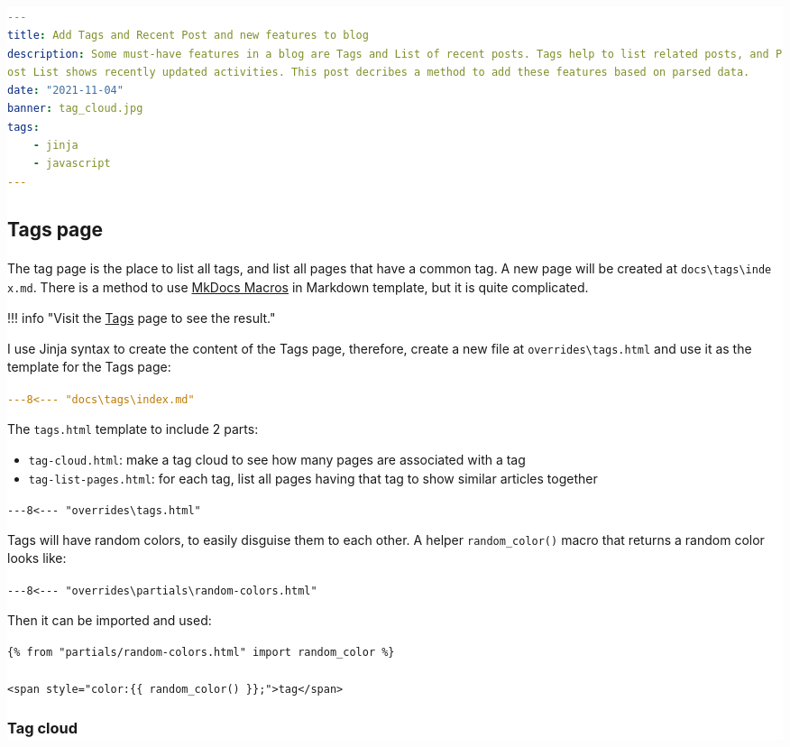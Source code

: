 ```yaml
---
title: Add Tags and Recent Post and new features to blog
description: Some must-have features in a blog are Tags and List of recent posts. Tags help to list related posts, and Post List shows recently updated activities. This post decribes a method to add these features based on parsed data.
date: "2021-11-04"
banner: tag_cloud.jpg
tags:
    - jinja
    - javascript
---
```




## Tags page

The tag page is the place to list all tags, and list all pages that have a common tag. A new page will be created at `docs\tags\index.md`. There is a method to use [MkDocs Macros](../mkdocs-plugins/index.md#macros) in Markdown template, but it is quite complicated.

!!! info "Visit the [Tags](../../../tags/index.md) page to see the result."

I use Jinja syntax to create the content of the Tags page, therefore, create a new file at `overrides\tags.html` and use it as the template for the Tags page:

``` yaml title="docs\tags\index.md" hl_lines="4"
---8<--- "docs\tags\index.md"
```

The `tags.html` template to include 2 parts:

-   `tag-cloud.html`: make a tag cloud to see how many pages are associated with a tag
-   `tag-list-pages.html`: for each tag, list all pages having that tag to show similar articles together

``` jinja title="overrides\tags.html"
---8<--- "overrides\tags.html"
```

Tags will have random colors, to easily disguise them to each other. A helper `random_color()` macro that returns a random color looks like:

``` jinja title="overrides\partials\random-colors.html"
---8<--- "overrides\partials\random-colors.html"
```

Then it can be imported and used:

``` jinja
{% from "partials/random-colors.html" import random_color %}

<span style="color:{{ random_color() }};">tag</span>
```



### Tag cloud
